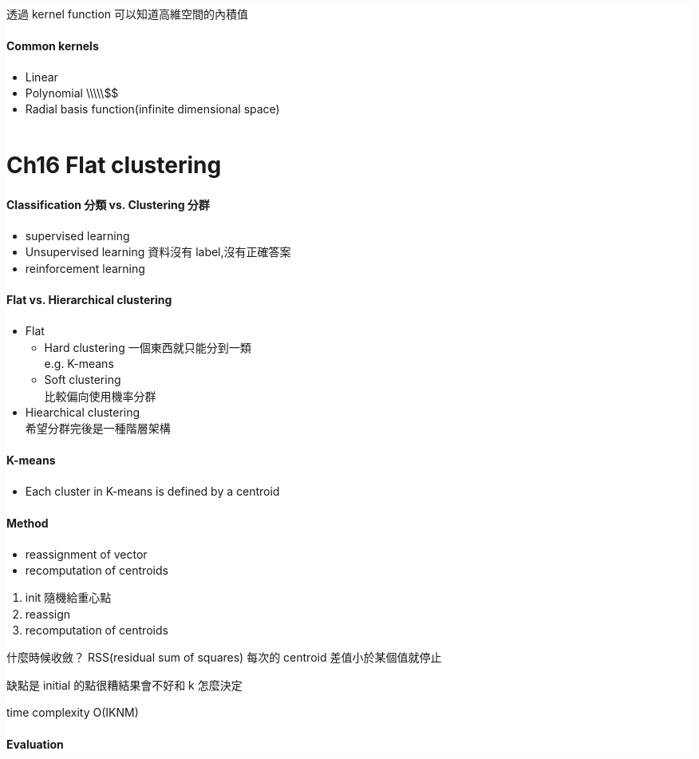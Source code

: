 透過 kernel function 可以知道高維空間的內積值

#### Common kernels

- Linear
- Polynomial \\\\\\\\\\$\$
- Radial basis function(infinite dimensional space)
  
  

# Ch16 Flat clustering

#### Classification 分類 vs. Clustering 分群

- supervised learning
- Unsupervised learning
  資料沒有 label,沒有正確答案
- reinforcement learning

#### Flat vs. Hierarchical clustering

- Flat
  - Hard clustering
    一個東西就只能分到一類  
     e.g. K-means
  - Soft clustering  
     比較偏向使用機率分群
- Hiearchical clustering  
   希望分群完後是一種階層架構

#### K-means

- Each cluster in K-means is defined by a centroid

#### Method

- reassignment of vector
- recomputation of centroids

1. init
   隨機給重心點
2. reassign
3. recomputation of centroids

什麼時候收斂？
RSS(residual sum of squares)
每次的 centroid 差值小於某個值就停止

缺點是
initial 的點很糟結果會不好和 k 怎麼決定

time complexity
O(IKNM)

#### Evaluation
